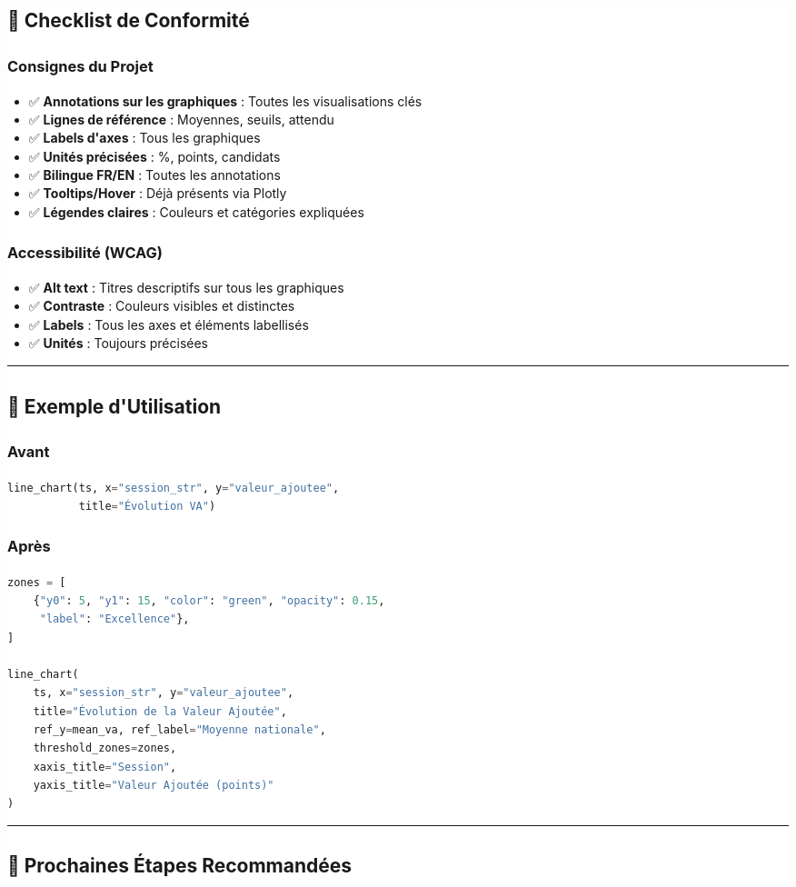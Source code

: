 
## 📝 Checklist de Conformité

### Consignes du Projet

- ✅ **Annotations sur les graphiques** : Toutes les visualisations clés
- ✅ **Lignes de référence** : Moyennes, seuils, attendu
- ✅ **Labels d'axes** : Tous les graphiques
- ✅ **Unités précisées** : %, points, candidats
- ✅ **Bilingue FR/EN** : Toutes les annotations
- ✅ **Tooltips/Hover** : Déjà présents via Plotly
- ✅ **Légendes claires** : Couleurs et catégories expliquées

### Accessibilité (WCAG)

- ✅ **Alt text** : Titres descriptifs sur tous les graphiques
- ✅ **Contraste** : Couleurs visibles et distinctes
- ✅ **Labels** : Tous les axes et éléments labellisés
- ✅ **Unités** : Toujours précisées

---

## 🎨 Exemple d'Utilisation

### Avant
```python
line_chart(ts, x="session_str", y="valeur_ajoutee", 
           title="Évolution VA")
```

### Après
```python
zones = [
    {"y0": 5, "y1": 15, "color": "green", "opacity": 0.15, 
     "label": "Excellence"},
]

line_chart(
    ts, x="session_str", y="valeur_ajoutee",
    title="Évolution de la Valeur Ajoutée",
    ref_y=mean_va, ref_label="Moyenne nationale",
    threshold_zones=zones,
    xaxis_title="Session", 
    yaxis_title="Valeur Ajoutée (points)"
)
```

---

## 🚀 Prochaines Étapes Recommandées

